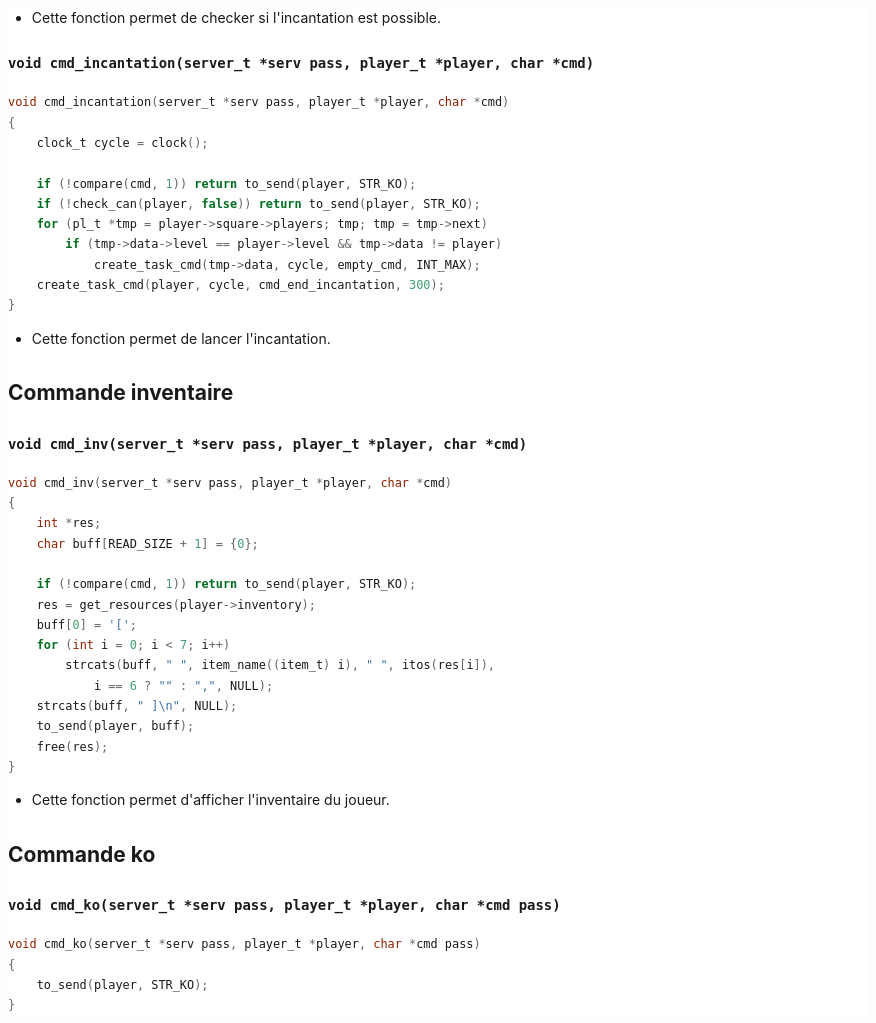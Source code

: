 - Cette fonction permet de checker si l'incantation est possible.

### `void cmd_incantation(server_t *serv pass, player_t *player, char *cmd)`

```c
void cmd_incantation(server_t *serv pass, player_t *player, char *cmd)
{
    clock_t cycle = clock();

    if (!compare(cmd, 1)) return to_send(player, STR_KO);
    if (!check_can(player, false)) return to_send(player, STR_KO);
    for (pl_t *tmp = player->square->players; tmp; tmp = tmp->next)
        if (tmp->data->level == player->level && tmp->data != player)
            create_task_cmd(tmp->data, cycle, empty_cmd, INT_MAX);
    create_task_cmd(player, cycle, cmd_end_incantation, 300);
}
```

- Cette fonction permet de lancer l'incantation.

## Commande inventaire

### `void cmd_inv(server_t *serv pass, player_t *player, char *cmd)`

```c
void cmd_inv(server_t *serv pass, player_t *player, char *cmd)
{
    int *res;
    char buff[READ_SIZE + 1] = {0};

    if (!compare(cmd, 1)) return to_send(player, STR_KO);
    res = get_resources(player->inventory);
    buff[0] = '[';
    for (int i = 0; i < 7; i++)
        strcats(buff, " ", item_name((item_t) i), " ", itos(res[i]),
            i == 6 ? "" : ",", NULL);
    strcats(buff, " ]\n", NULL);
    to_send(player, buff);
    free(res);
}
```

- Cette fonction permet d'afficher l'inventaire du joueur.

## Commande ko

### `void cmd_ko(server_t *serv pass, player_t *player, char *cmd pass)`

```c
void cmd_ko(server_t *serv pass, player_t *player, char *cmd pass)
{
    to_send(player, STR_KO);
}
```
